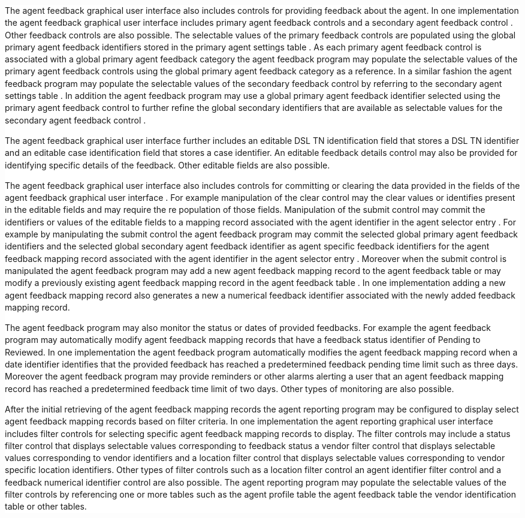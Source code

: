 The agent feedback graphical user interface also includes controls for providing feedback about the agent. In one implementation the agent feedback graphical user interface includes primary agent feedback controls and a secondary agent feedback control . Other feedback controls are also possible. The selectable values of the primary feedback controls are populated using the global primary agent feedback identifiers stored in the primary agent settings table . As each primary agent feedback control is associated with a global primary agent feedback category the agent feedback program may populate the selectable values of the primary agent feedback controls using the global primary agent feedback category as a reference. In a similar fashion the agent feedback program may populate the selectable values of the secondary feedback control by referring to the secondary agent settings table . In addition the agent feedback program may use a global primary agent feedback identifier selected using the primary agent feedback control to further refine the global secondary identifiers that are available as selectable values for the secondary agent feedback control .

The agent feedback graphical user interface further includes an editable DSL TN identification field that stores a DSL TN identifier and an editable case identification field that stores a case identifier. An editable feedback details control may also be provided for identifying specific details of the feedback. Other editable fields are also possible.

The agent feedback graphical user interface also includes controls for committing or clearing the data provided in the fields of the agent feedback graphical user interface . For example manipulation of the clear control may the clear values or identifies present in the editable fields and may require the re population of those fields. Manipulation of the submit control may commit the identifiers or values of the editable fields to a mapping record associated with the agent identifier in the agent selector entry . For example by manipulating the submit control the agent feedback program may commit the selected global primary agent feedback identifiers and the selected global secondary agent feedback identifier as agent specific feedback identifiers for the agent feedback mapping record associated with the agent identifier in the agent selector entry . Moreover when the submit control is manipulated the agent feedback program may add a new agent feedback mapping record to the agent feedback table or may modify a previously existing agent feedback mapping record in the agent feedback table . In one implementation adding a new agent feedback mapping record also generates a new a numerical feedback identifier associated with the newly added feedback mapping record.

The agent feedback program may also monitor the status or dates of provided feedbacks. For example the agent feedback program may automatically modify agent feedback mapping records that have a feedback status identifier of Pending to Reviewed. In one implementation the agent feedback program automatically modifies the agent feedback mapping record when a date identifier identifies that the provided feedback has reached a predetermined feedback pending time limit such as three days. Moreover the agent feedback program may provide reminders or other alarms alerting a user that an agent feedback mapping record has reached a predetermined feedback time limit of two days. Other types of monitoring are also possible.

After the initial retrieving of the agent feedback mapping records the agent reporting program may be configured to display select agent feedback mapping records based on filter criteria. In one implementation the agent reporting graphical user interface includes filter controls for selecting specific agent feedback mapping records to display. The filter controls may include a status filter control that displays selectable values corresponding to feedback status a vendor filter control that displays selectable values corresponding to vendor identifiers and a location filter control that displays selectable values corresponding to vendor specific location identifiers. Other types of filter controls such as a location filter control an agent identifier filter control and a feedback numerical identifier control are also possible. The agent reporting program may populate the selectable values of the filter controls by referencing one or more tables such as the agent profile table the agent feedback table the vendor identification table or other tables.
